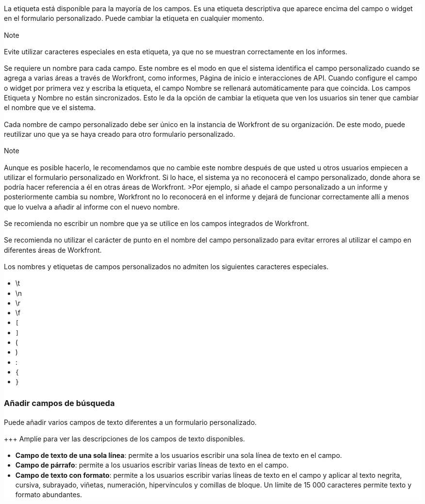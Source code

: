 La etiqueta está disponible para la mayoría de los campos. Es una etiqueta descriptiva que aparece encima del campo o widget en el formulario personalizado. Puede cambiar la etiqueta en cualquier momento.

>[!NOTE]
>
>Evite utilizar caracteres especiales en esta etiqueta, ya que no se muestran correctamente en los informes.

Se requiere un nombre para cada campo. Este nombre es el modo en que el sistema identifica el campo personalizado cuando se agrega a varias áreas a través de Workfront, como informes, Página de inicio e interacciones de API. Cuando configure el campo o widget por primera vez y escriba la etiqueta, el campo Nombre se rellenará automáticamente para que coincida. Los campos Etiqueta y Nombre no están sincronizados. Esto le da la opción de cambiar la etiqueta que ven los usuarios sin tener que cambiar el nombre que ve el sistema.

Cada nombre de campo personalizado debe ser único en la instancia de Workfront de su organización. De este modo, puede reutilizar uno que ya se haya creado para otro formulario personalizado.

>[!NOTE]
>
>Aunque es posible hacerlo, le recomendamos que no cambie este nombre después de que usted u otros usuarios empiecen a utilizar el formulario personalizado en Workfront. Si lo hace, el sistema ya no reconocerá el campo personalizado, donde ahora se podría hacer referencia a él en otras áreas de Workfront.
>&#x200B;>Por ejemplo, si añade el campo personalizado a un informe y posteriormente cambia su nombre, Workfront no lo reconocerá en el informe y dejará de funcionar correctamente allí a menos que lo vuelva a añadir al informe con el nuevo nombre.
>
>Se recomienda no escribir un nombre que ya se utilice en los campos integrados de Workfront.
>
>Se recomienda no utilizar el carácter de punto en el nombre del campo personalizado para evitar errores al utilizar el campo en diferentes áreas de Workfront.

Los nombres y etiquetas de campos personalizados no admiten los siguientes caracteres especiales.

* \t
* \n
* \r
* \f
* `[`
* `]`
* (
* )
* :
* `{`
* `}`

### Añadir campos de búsqueda

Puede añadir varios campos de texto diferentes a un formulario personalizado.

+++ Amplíe para ver las descripciones de los campos de texto disponibles.

* **Campo de texto de una sola línea**: permite a los usuarios escribir una sola línea de texto en el campo.
* **Campo de párrafo**: permite a los usuarios escribir varias líneas de texto en el campo.
* **Campo de texto con formato**: permite a los usuarios escribir varias líneas de texto en el campo y aplicar al texto negrita, cursiva, subrayado, viñetas, numeración, hipervínculos y comillas de bloque. Un límite de 15 000 caracteres permite texto y formato abundantes.
